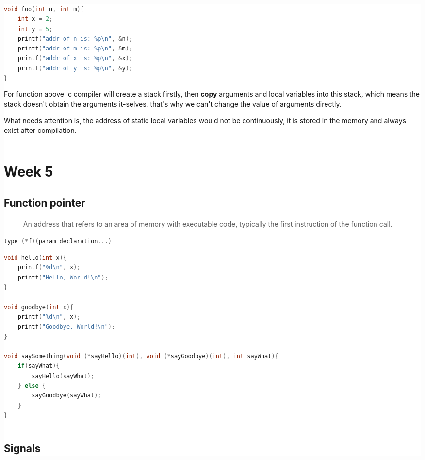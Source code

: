 ```c
void foo(int n, int m){
    int x = 2;
    int y = 5;
    printf("addr of n is: %p\n", &n);
    printf("addr of m is: %p\n", &m);
    printf("addr of x is: %p\n", &x);
    printf("addr of y is: %p\n", &y);
}
```

For function above, c compiler will create a stack firstly, then **copy** arguments and local variables into this stack, which means the stack doesn't obtain the arguments it-selves, that's why we can't change the value of arguments directly.

What needs attention is, the address of static local variables would not be continuously, it is stored in the memory and always exist after compilation.

---

# Week 5

## Function pointer

> An address that refers to an area of memory with executable code, typically the first instruction of the function call.

```c
type (*f)(param declaration...)
```

```c
void hello(int x){
    printf("%d\n", x);
    printf("Hello, World!\n");
}

void goodbye(int x){
    printf("%d\n", x);
    printf("Goodbye, World!\n");
}

void saySomething(void (*sayHello)(int), void (*sayGoodbye)(int), int sayWhat){
    if(sayWhat){
        sayHello(sayWhat);
    } else {
        sayGoodbye(sayWhat);
    }
}
```

---

## Signals
